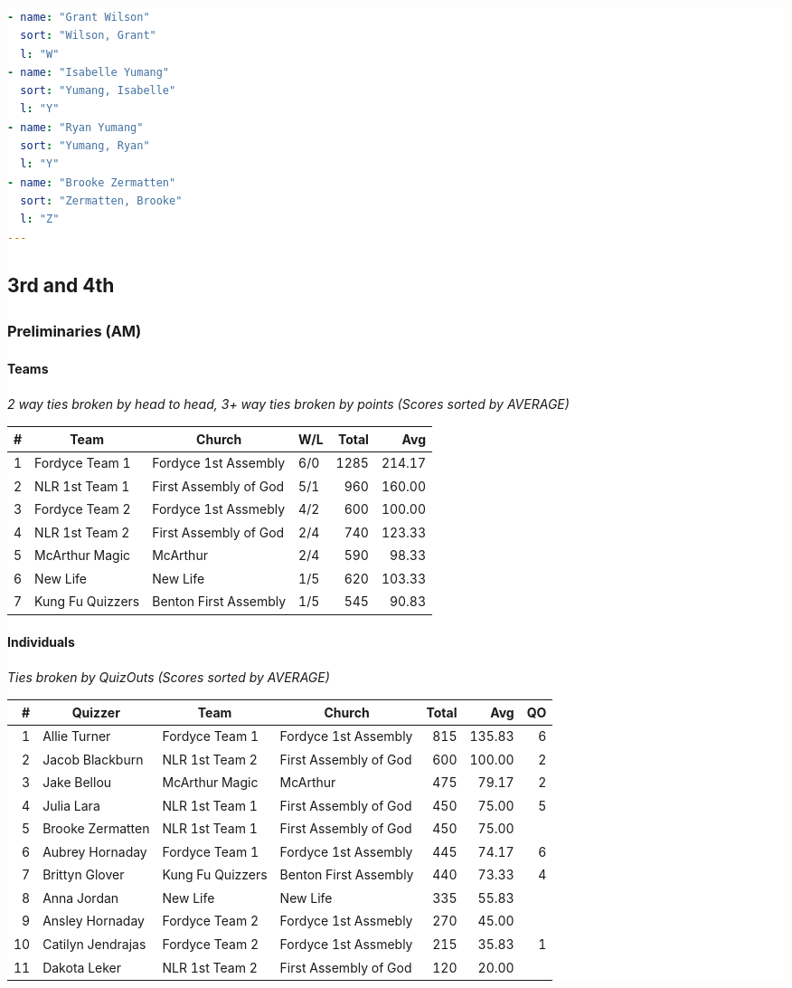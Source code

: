```yaml
- name: "Grant Wilson"
  sort: "Wilson, Grant"
  l: "W"
- name: "Isabelle Yumang"
  sort: "Yumang, Isabelle"
  l: "Y"
- name: "Ryan Yumang"
  sort: "Yumang, Ryan"
  l: "Y"
- name: "Brooke Zermatten"
  sort: "Zermatten, Brooke"
  l: "Z"
---
```


## 3rd and 4th

### Preliminaries (AM)

#### Teams

*2 way ties broken by head to head, 3+ way ties broken by points (Scores sorted by AVERAGE)*

|    # | Team             | Church                | W/L | Total |    Avg |
| ---: | ---------------- | --------------------- | --- | ----: | -----: |
|    1 | Fordyce Team 1   | Fordyce 1st Assembly  | 6/0 |  1285 | 214.17 |
|    2 | NLR 1st Team 1   | First Assembly of God | 5/1 |   960 | 160.00 |
|    3 | Fordyce Team 2   | Fordyce 1st Assmebly  | 4/2 |   600 | 100.00 |
|    4 | NLR 1st Team 2   | First Assembly of God | 2/4 |   740 | 123.33 |
|    5 | McArthur Magic   | McArthur              | 2/4 |   590 |  98.33 |
|    6 | New Life         | New Life              | 1/5 |   620 | 103.33 |
|    7 | Kung Fu Quizzers | Benton First Assembly | 1/5 |   545 |  90.83 |

#### Individuals

*Ties broken by QuizOuts (Scores sorted by AVERAGE)*

|    # | Quizzer            | Team             | Church                | Total |    Avg |   QO |
| ---: | ------------------ | ---------------- | --------------------- | ----: | -----: | ---: |
|    1 | Allie Turner       | Fordyce Team 1   | Fordyce 1st Assembly  |   815 | 135.83 |    6 |
|    2 | Jacob Blackburn    | NLR 1st Team 2   | First Assembly of God |   600 | 100.00 |    2 |
|    3 | Jake Bellou        | McArthur Magic   | McArthur              |   475 |  79.17 |    2 |
|    4 | Julia Lara         | NLR 1st Team 1   | First Assembly of God |   450 |  75.00 |    5 |
|    5 | Brooke Zermatten   | NLR 1st Team 1   | First Assembly of God |   450 |  75.00 |      |
|    6 | Aubrey Hornaday    | Fordyce Team 1   | Fordyce 1st Assembly  |   445 |  74.17 |    6 |
|    7 | Brittyn Glover     | Kung Fu Quizzers | Benton First Assembly |   440 |  73.33 |    4 |
|    8 | Anna Jordan        | New Life         | New Life              |   335 |  55.83 |      |
|    9 | Ansley Hornaday    | Fordyce Team 2   | Fordyce 1st Assmebly  |   270 |  45.00 |      |
|   10 | Catilyn Jendrajas  | Fordyce Team 2   | Fordyce 1st Assmebly  |   215 |  35.83 |    1 |
|   11 | Dakota Leker       | NLR 1st Team 2   | First Assembly of God |   120 |  20.00 |      |